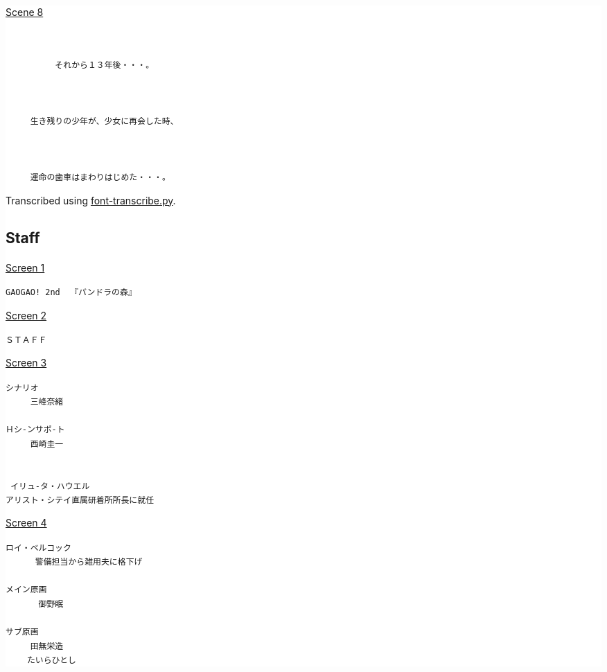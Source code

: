 [Scene 8](OPEN_8.PNG)

```


　　　　　　それから１３年後・・・。



　　　生き残りの少年が、少女に再会した時、



　　　運命の歯車はまわりはじめた・・・。
```

Transcribed using [font-transcribe.py](../../../z_misc/font-transcribe.py).

## Staff

[Screen 1](E001.PNG)

```
GAOGAO! 2nd  『パンドラの森』
```

[Screen 2](E002.PNG)

```
ＳＴＡＦＦ
```

[Screen 3](E003.PNG)

```
シナリオ
　　　三峰奈緒

Ｈシ-ンサポ-ト
　　　西崎圭一


 イリュ-タ・ハウエル
アリスト・シテイ直属研着所所長に就任
```

[Screen 4](E004.PNG)

```
ロイ・ベルコック
　　　 警備担当から雑用夫に格下げ

メイン原画
　　　　御野眠

サブ原画
　　　田無栄造
　　 たいらひとし
```
